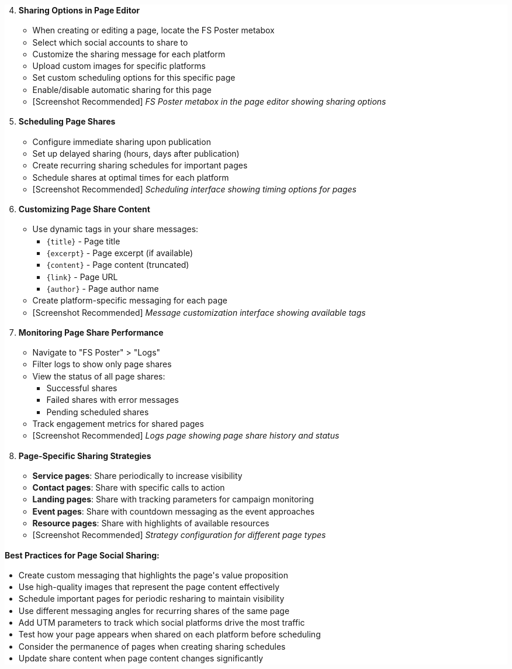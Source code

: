 4. **Sharing Options in Page Editor**
   - When creating or editing a page, locate the FS Poster metabox
   - Select which social accounts to share to
   - Customize the sharing message for each platform
   - Upload custom images for specific platforms
   - Set custom scheduling options for this specific page
   - Enable/disable automatic sharing for this page
   - [Screenshot Recommended] *FS Poster metabox in the page editor showing sharing options*

5. **Scheduling Page Shares**
   - Configure immediate sharing upon publication
   - Set up delayed sharing (hours, days after publication)
   - Create recurring sharing schedules for important pages
   - Schedule shares at optimal times for each platform
   - [Screenshot Recommended] *Scheduling interface showing timing options for pages*

6. **Customizing Page Share Content**
   - Use dynamic tags in your share messages:
     - `{title}` - Page title
     - `{excerpt}` - Page excerpt (if available)
     - `{content}` - Page content (truncated)
     - `{link}` - Page URL
     - `{author}` - Page author name
   - Create platform-specific messaging for each page
   - [Screenshot Recommended] *Message customization interface showing available tags*

7. **Monitoring Page Share Performance**
   - Navigate to "FS Poster" > "Logs"
   - Filter logs to show only page shares
   - View the status of all page shares:
     - Successful shares
     - Failed shares with error messages
     - Pending scheduled shares
   - Track engagement metrics for shared pages
   - [Screenshot Recommended] *Logs page showing page share history and status*

8. **Page-Specific Sharing Strategies**
   - **Service pages**: Share periodically to increase visibility
   - **Contact pages**: Share with specific calls to action
   - **Landing pages**: Share with tracking parameters for campaign monitoring
   - **Event pages**: Share with countdown messaging as the event approaches
   - **Resource pages**: Share with highlights of available resources
   - [Screenshot Recommended] *Strategy configuration for different page types*

**Best Practices for Page Social Sharing:**

- Create custom messaging that highlights the page's value proposition
- Use high-quality images that represent the page content effectively
- Schedule important pages for periodic resharing to maintain visibility
- Use different messaging angles for recurring shares of the same page
- Add UTM parameters to track which social platforms drive the most traffic
- Test how your page appears when shared on each platform before scheduling
- Consider the permanence of pages when creating sharing schedules
- Update share content when page content changes significantly
